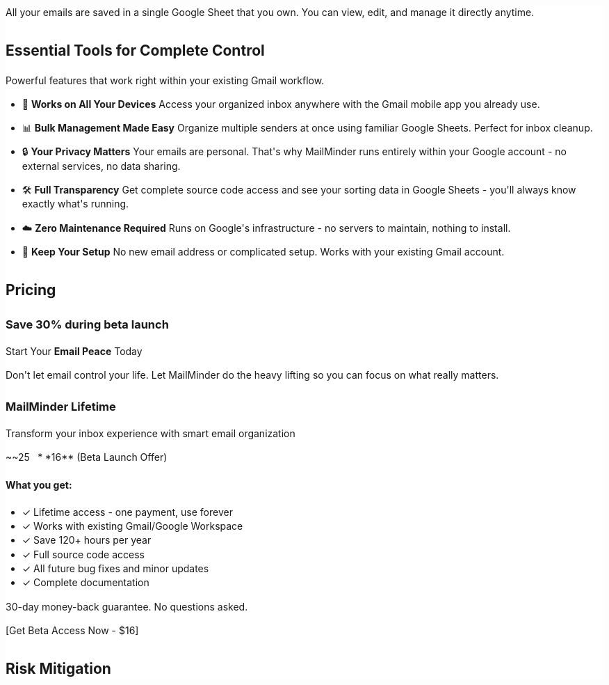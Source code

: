 All your emails are saved in a single Google Sheet that you own. You can view, edit, and manage it directly anytime.

## Essential Tools for Complete Control

Powerful features that work right within your existing Gmail workflow.

- 📱 **Works on All Your Devices**
  Access your organized inbox anywhere with the Gmail mobile app you already use.

- 📊 **Bulk Management Made Easy**
  Organize multiple senders at once using familiar Google Sheets. Perfect for inbox cleanup.

- 🔒 **Your Privacy Matters**
  Your emails are personal. That's why MailMinder runs entirely within your Google account - no external services, no data sharing.

- 🛠️ **Full Transparency**
  Get complete source code access and see your sorting data in Google Sheets - you'll always know exactly what's running.

- ☁️ **Zero Maintenance Required**
  Runs on Google's infrastructure - no servers to maintain, nothing to install.

- 📨 **Keep Your Setup**
  No new email address or complicated setup. Works with your existing Gmail account.

## Pricing

### Save 30% during beta launch

Start Your **Email Peace** Today

Don't let email control your life. Let MailMinder do the heavy lifting so you can focus on what really matters.

### MailMinder Lifetime
Transform your inbox experience with smart email organization

~~$25~~ **$16** (Beta Launch Offer)

#### What you get:
- ✓ Lifetime access - one payment, use forever
- ✓ Works with existing Gmail/Google Workspace
- ✓ Save 120+ hours per year
- ✓ Full source code access
- ✓ All future bug fixes and minor updates
- ✓ Complete documentation

30-day money-back guarantee. No questions asked.

[Get Beta Access Now - $16]

## Risk Mitigation
